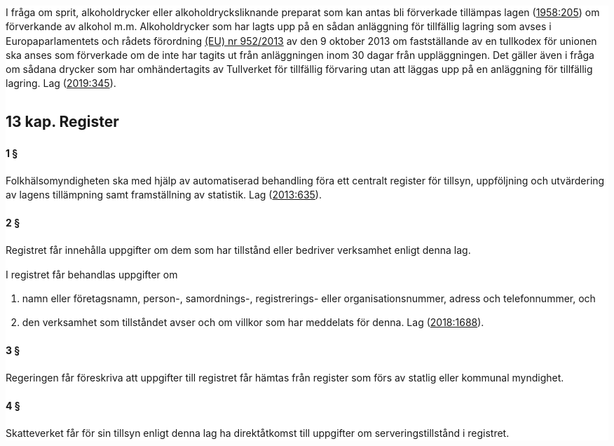 I fråga om sprit, alkoholdrycker eller alkoholdrycksliknande preparat som kan antas bli förverkade tillämpas lagen ([1958:205](https://selex.se/eli/sfs/1958/205)) om förverkande av alkohol m.m. Alkoholdrycker som har lagts upp på en sådan anläggning för tillfällig lagring som avses i Europaparlamentets och rådets förordning [(EU) nr 952/2013](https://eur-lex.europa.eu/legal-content/SV/ALL/?uri=celex%3A32013R0952) av den 9 oktober 2013 om fastställande av en tullkodex för unionen ska anses som förverkade om de inte har tagits ut från anläggningen inom 30 dagar från uppläggningen. Det gäller även i fråga om sådana drycker som har omhändertagits av Tullverket för tillfällig förvaring utan att läggas upp på en anläggning för tillfällig lagring. Lag ([2019:345](https://selex.se/eli/sfs/2019/345)).

## 13 kap. Register

#### 1 §

Folkhälsomyndigheten ska med hjälp av automatiserad behandling föra ett centralt register för tillsyn, uppföljning och utvärdering av lagens tillämpning samt framställning av statistik. Lag ([2013:635](https://selex.se/eli/sfs/2013/635)).

#### 2 §

Registret får innehålla uppgifter om dem som har tillstånd eller bedriver verksamhet enligt denna lag.

I registret får behandlas uppgifter om

1. namn eller företagsnamn, person-, samordnings-, registrerings- eller organisationsnummer, adress och telefonnummer, och

2. den verksamhet som tillståndet avser och om villkor som har meddelats för denna. Lag ([2018:1688](https://selex.se/eli/sfs/2018/1688)).

#### 3 §

Regeringen får föreskriva att uppgifter till registret får hämtas från register som förs av statlig eller kommunal myndighet.

#### 4 §

Skatteverket får för sin tillsyn enligt denna lag ha direktåtkomst till uppgifter om serveringstillstånd i registret.